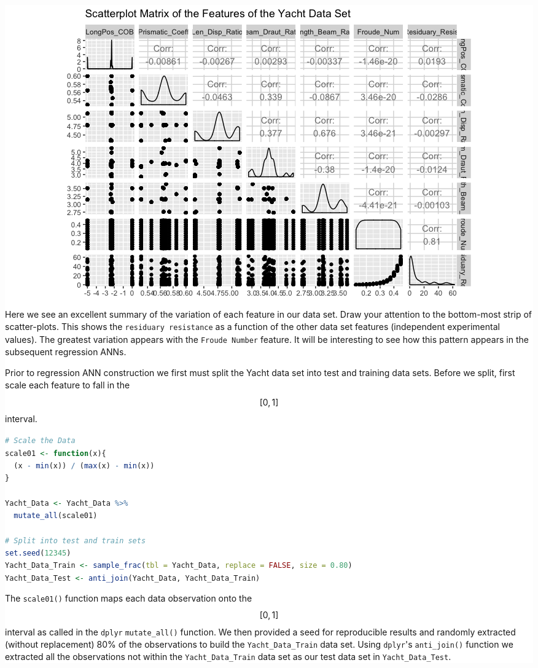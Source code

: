 <img src="/public/images/analytics/deep_learning/regress01-1.png" style="display: block; margin: auto;" />

Here we see an excellent summary of the variation of each feature in our data set. Draw your attention to the bottom-most strip of scatter-plots. This shows the `residuary resistance` as a function of the other data set features (independent experimental values). The greatest variation appears with the `Froude Number` feature. It will be interesting to see how this pattern appears in the subsequent regression ANNs. 

Prior to regression ANN construction we first must split the Yacht data set into test and training data sets. Before we split, first scale each feature to fall in the $$[0,1]$$ interval.  


```r
# Scale the Data
scale01 <- function(x){
  (x - min(x)) / (max(x) - min(x))
}

Yacht_Data <- Yacht_Data %>%
  mutate_all(scale01)

# Split into test and train sets
set.seed(12345)
Yacht_Data_Train <- sample_frac(tbl = Yacht_Data, replace = FALSE, size = 0.80)
Yacht_Data_Test <- anti_join(Yacht_Data, Yacht_Data_Train)
```

The `scale01()` function maps each data observation onto the $$[0,1]$$ interval as called in the `dplyr` `mutate_all()` function. We then provided a seed for reproducible results and randomly extracted (without replacement) 80% of the observations to build the `Yacht_Data_Train` data set. Using `dplyr`'s `anti_join()` function we extracted all the observations not within the `Yacht_Data_Train` data set as our test data set in `Yacht_Data_Test`.
